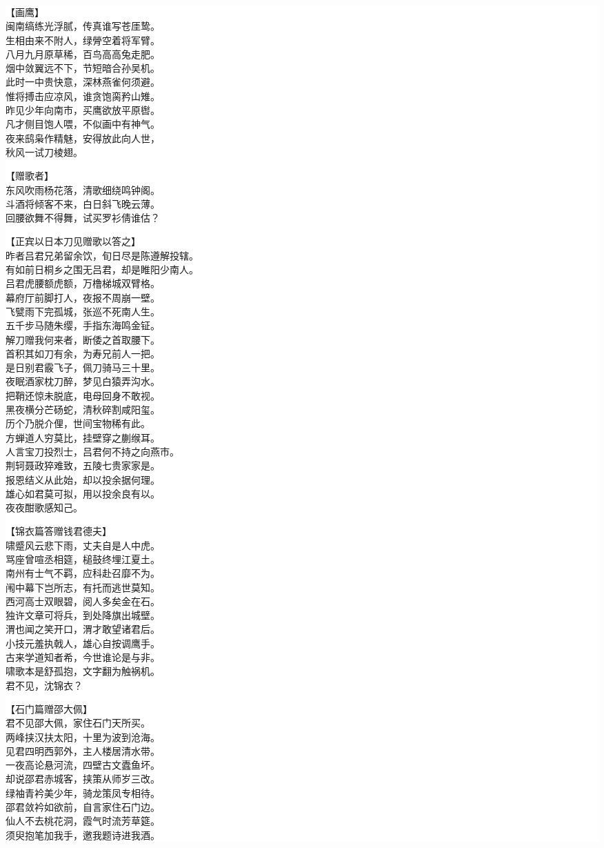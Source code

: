 【画鹰】  
闽南缟练光浮腻，传真谁写苍厓鸷。  
生相由来不附人，绿膋空着将军臂。  
八月九月原草稀，百鸟高高兔走肥。  
烟中敛翼远不下，节短暗合孙吴机。  
此时一中贵快意，深林燕雀何须避。  
惟将搏击应凉风，谁贪饱脔矜山雉。  
昨见少年向南市，买鹰欲放平原辔。  
凡才侧目饱人喂，不似画中有神气。  
夜来鸱枭作精魅，安得放此向人世，  
秋风一试刀棱翅。  

【赠歌者】  
东风吹雨杨花落，清歌细绕鸣钟阁。  
斗酒将倾客不来，白日斜飞晚云薄。  
回腰欲舞不得舞，试买罗衫倩谁估？  

【正宾以日本刀见赠歌以答之】  
昨者吕君兄弟留余饮，旬日尽是陈遵解投辖。  
有如前日桐乡之围无吕君，却是睢阳少南人。  
吕君虎腰额虎额，万橹梯城双臂格。  
幕府厅前脚打人，夜报不周崩一壁。  
飞甓雨下完孤城，张巡不死南人生。  
五千步马随朱缨，手指东海鸣金钲。  
解刀赠我何来者，断倭之首取腰下。  
首积其如刀有余，为寿兄前人一把。  
是日别君霰飞子，佩刀骑马三十里。  
夜眠酒家枕刀醉，梦见白猿弄沟水。  
把鞘还惊未脱底，电母回身不敢视。  
黑夜横分芒砀蛇，清秋碎割咸阳玺。  
历个乃脱介俚，世间宝物稀有此。  
方蝉道人穷莫比，挂壁穿之蒯缑耳。  
人言宝刀投烈士，吕君何不持之向燕市。  
荆轲聂政猝难致，五陵七贵家家是。  
报恩结义从此始，却以投余据何理。  
雄心如君莫可拟，用以投余良有以。  
夜夜酣歌感知己。  

【锦衣篇答赠钱君德夫】  
啸蹙风云悲下雨，丈夫自是人中虎。  
骂座曾喧丞相筵，槌鼓终埋江夏土。  
南州有士气不羁，应科赴召靡不为。  
闱中幕下岂所志，有托而逃世莫知。  
西河高士双眼碧，阅人多矣金在石。  
独许文章可将兵，到处降旗出城壁。  
渭也闻之笑开口，渭才敢望诸君后。  
小技元羞执戟人，雄心自按调鹰手。  
古来学道知者希，今世谁论是与非。  
啸歌本是舒孤抱，文字翻为触祸机。  
君不见，沈锦衣？  

【石门篇赠邵大佩】  
君不见邵大佩，家住石门天所买。  
两峰挟汉扶太阳，十里为波到沧海。  
见君四明西郭外，主人楼居清水带。  
一夜高论悬河流，四壁古文蠹鱼坏。  
却说邵君赤城客，挟策从师岁三改。  
绿袖青衿美少年，骑龙策凤专相待。  
邵君敛衿如欲前，自言家住石门边。  
仙人不去桃花洞，霞气时流芳草筵。  
须臾抱笔加我手，邀我题诗进我酒。  
